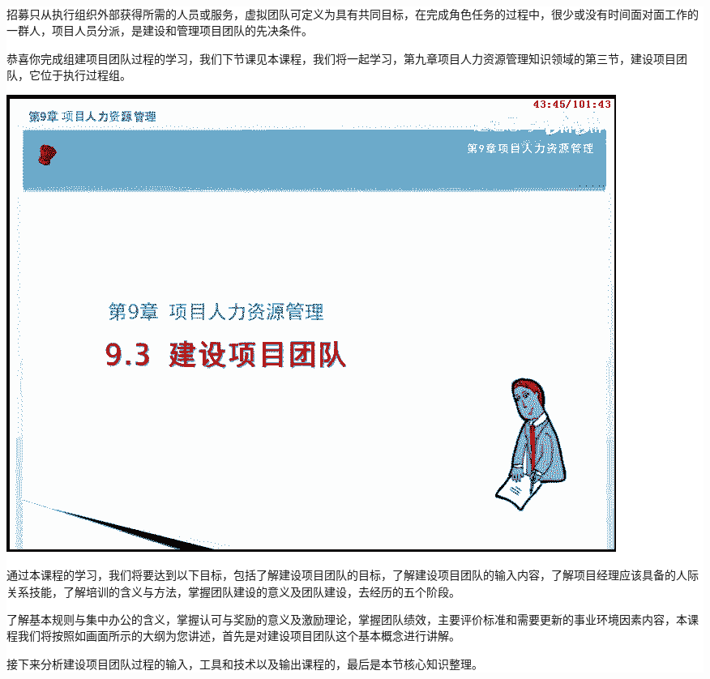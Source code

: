 招募只从执行组织外部获得所需的人员或服务，虚拟团队可定义为具有共同目标，在完成角色任务的过程中，很少或没有时间面对面工作的一群人，项目人员分派，是建设和管理项目团队的先决条件。

恭喜你完成组建项目团队过程的学习，我们下节课见本课程，我们将一起学习，第九章项目人力资源管理知识领域的第三节，建设项目团队，它位于执行过程组。



![](img/d8d5d3468b5452c35d61fea9fd75dac0_95.png)

通过本课程的学习，我们将要达到以下目标，包括了解建设项目团队的目标，了解建设项目团队的输入内容，了解项目经理应该具备的人际关系技能，了解培训的含义与方法，掌握团队建设的意义及团队建设，去经历的五个阶段。

了解基本规则与集中办公的含义，掌握认可与奖励的意义及激励理论，掌握团队绩效，主要评价标准和需要更新的事业环境因素内容，本课程我们将按照如画面所示的大纲为您讲述，首先是对建设项目团队这个基本概念进行讲解。

接下来分析建设项目团队过程的输入，工具和技术以及输出课程的，最后是本节核心知识整理。
